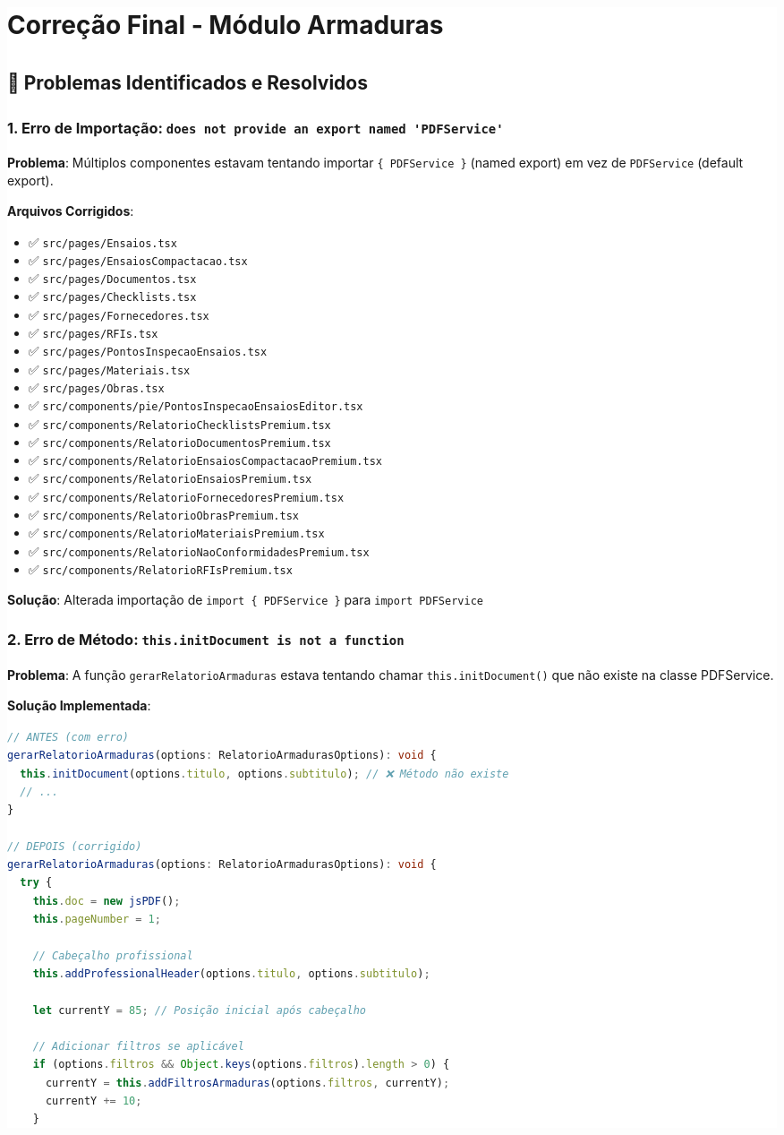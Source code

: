 # Correção Final - Módulo Armaduras

## 🐛 Problemas Identificados e Resolvidos

### 1. **Erro de Importação: `does not provide an export named 'PDFService'`**

**Problema**: Múltiplos componentes estavam tentando importar `{ PDFService }` (named export) em vez de `PDFService` (default export).

**Arquivos Corrigidos**:
- ✅ `src/pages/Ensaios.tsx`
- ✅ `src/pages/EnsaiosCompactacao.tsx`
- ✅ `src/pages/Documentos.tsx`
- ✅ `src/pages/Checklists.tsx`
- ✅ `src/pages/Fornecedores.tsx`
- ✅ `src/pages/RFIs.tsx`
- ✅ `src/pages/PontosInspecaoEnsaios.tsx`
- ✅ `src/pages/Materiais.tsx`
- ✅ `src/pages/Obras.tsx`
- ✅ `src/components/pie/PontosInspecaoEnsaiosEditor.tsx`
- ✅ `src/components/RelatorioChecklistsPremium.tsx`
- ✅ `src/components/RelatorioDocumentosPremium.tsx`
- ✅ `src/components/RelatorioEnsaiosCompactacaoPremium.tsx`
- ✅ `src/components/RelatorioEnsaiosPremium.tsx`
- ✅ `src/components/RelatorioFornecedoresPremium.tsx`
- ✅ `src/components/RelatorioObrasPremium.tsx`
- ✅ `src/components/RelatorioMateriaisPremium.tsx`
- ✅ `src/components/RelatorioNaoConformidadesPremium.tsx`
- ✅ `src/components/RelatorioRFIsPremium.tsx`

**Solução**: Alterada importação de `import { PDFService }` para `import PDFService`

### 2. **Erro de Método: `this.initDocument is not a function`**

**Problema**: A função `gerarRelatorioArmaduras` estava tentando chamar `this.initDocument()` que não existe na classe PDFService.

**Solução Implementada**:
```typescript
// ANTES (com erro)
gerarRelatorioArmaduras(options: RelatorioArmadurasOptions): void {
  this.initDocument(options.titulo, options.subtitulo); // ❌ Método não existe
  // ...
}

// DEPOIS (corrigido)
gerarRelatorioArmaduras(options: RelatorioArmadurasOptions): void {
  try {
    this.doc = new jsPDF();
    this.pageNumber = 1;
    
    // Cabeçalho profissional
    this.addProfessionalHeader(options.titulo, options.subtitulo);
    
    let currentY = 85; // Posição inicial após cabeçalho
    
    // Adicionar filtros se aplicável
    if (options.filtros && Object.keys(options.filtros).length > 0) {
      currentY = this.addFiltrosArmaduras(options.filtros, currentY);
      currentY += 10;
    }
```